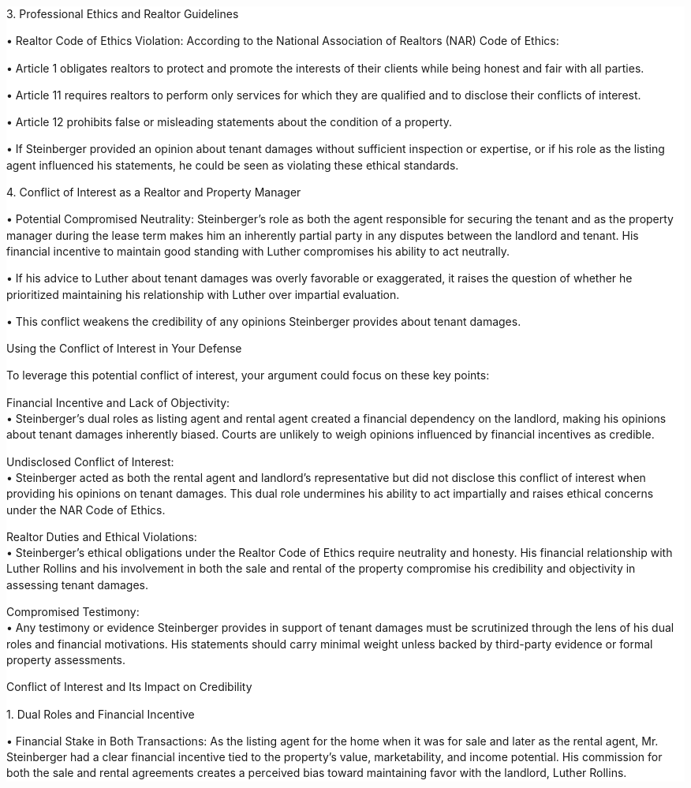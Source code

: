 3\. Professional Ethics and Realtor Guidelines

• Realtor Code of Ethics Violation: According to the National Association of Realtors (NAR) Code of Ethics:

• Article 1 obligates realtors to protect and promote the interests of their clients while being honest and fair with all parties.

• Article 11 requires realtors to perform only services for which they are qualified and to disclose their conflicts of interest.

• Article 12 prohibits false or misleading statements about the condition of a property.

• If Steinberger provided an opinion about tenant damages without sufficient inspection or expertise, or if his role as the listing agent influenced his statements, he could be seen as violating these ethical standards.

4\. Conflict of Interest as a Realtor and Property Manager

• Potential Compromised Neutrality: Steinberger’s role as both the agent responsible for securing the tenant and as the property manager during the lease term makes him an inherently partial party in any disputes between the landlord and tenant. His financial incentive to maintain good standing with Luther compromises his ability to act neutrally.

• If his advice to Luther about tenant damages was overly favorable or exaggerated, it raises the question of whether he prioritized maintaining his relationship with Luther over impartial evaluation.

• This conflict weakens the credibility of any opinions Steinberger provides about tenant damages.

Using the Conflict of Interest in Your Defense

To leverage this potential conflict of interest, your argument could focus on these key points:

Financial Incentive and Lack of Objectivity:  
• Steinberger’s dual roles as listing agent and rental agent created a financial dependency on the landlord, making his opinions about tenant damages inherently biased. Courts are unlikely to weigh opinions influenced by financial incentives as credible.

Undisclosed Conflict of Interest:  
• Steinberger acted as both the rental agent and landlord’s representative but did not disclose this conflict of interest when providing his opinions on tenant damages. This dual role undermines his ability to act impartially and raises ethical concerns under the NAR Code of Ethics.

Realtor Duties and Ethical Violations:  
• Steinberger’s ethical obligations under the Realtor Code of Ethics require neutrality and honesty. His financial relationship with Luther Rollins and his involvement in both the sale and rental of the property compromise his credibility and objectivity in assessing tenant damages.

Compromised Testimony:  
• Any testimony or evidence Steinberger provides in support of tenant damages must be scrutinized through the lens of his dual roles and financial motivations. His statements should carry minimal weight unless backed by third-party evidence or formal property assessments.

Conflict of Interest and Its Impact on Credibility

1\. Dual Roles and Financial Incentive

• Financial Stake in Both Transactions: As the listing agent for the home when it was for sale and later as the rental agent, Mr. Steinberger had a clear financial incentive tied to the property’s value, marketability, and income potential. His commission for both the sale and rental agreements creates a perceived bias toward maintaining favor with the landlord, Luther Rollins.
